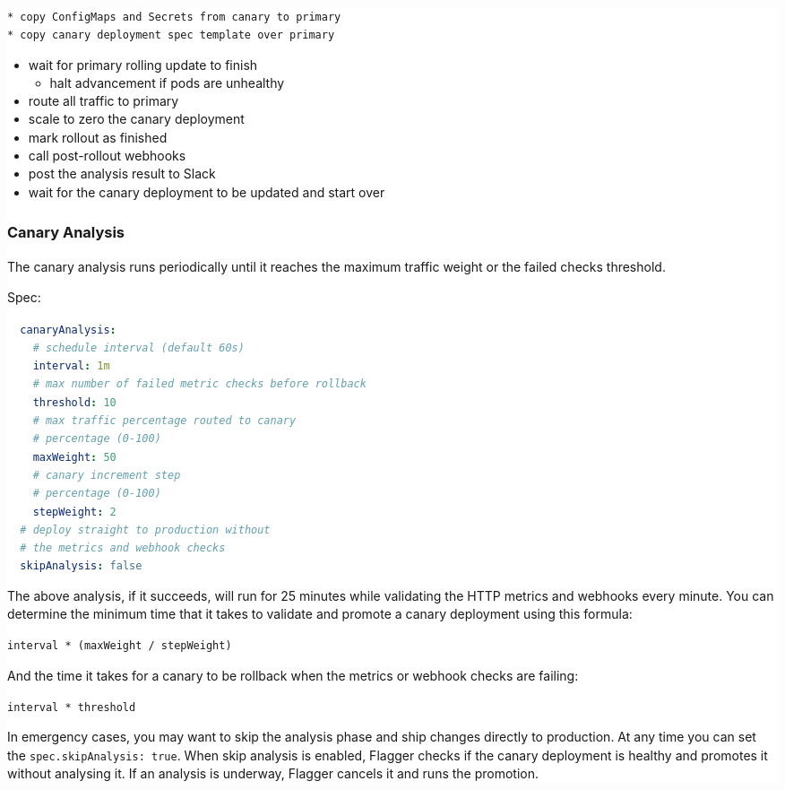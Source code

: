     * copy ConfigMaps and Secrets from canary to primary
    * copy canary deployment spec template over primary
* wait for primary rolling update to finish
    * halt advancement if pods are unhealthy
* route all traffic to primary
* scale to zero the canary deployment
* mark rollout as finished
* call post-rollout webhooks
* post the analysis result to Slack
* wait for the canary deployment to be updated and start over

### Canary Analysis

The canary analysis runs periodically until it reaches the maximum traffic weight or the failed checks threshold. 

Spec:

```yaml
  canaryAnalysis:
    # schedule interval (default 60s)
    interval: 1m
    # max number of failed metric checks before rollback
    threshold: 10
    # max traffic percentage routed to canary
    # percentage (0-100)
    maxWeight: 50
    # canary increment step
    # percentage (0-100)
    stepWeight: 2
  # deploy straight to production without
  # the metrics and webhook checks
  skipAnalysis: false
```

The above analysis, if it succeeds, will run for 25 minutes while validating the HTTP metrics and webhooks every minute.
You can determine the minimum time that it takes to validate and promote a canary deployment using this formula:

```
interval * (maxWeight / stepWeight)
```

And the time it takes for a canary to be rollback when the metrics or webhook checks are failing:

```
interval * threshold 
```

In emergency cases, you may want to skip the analysis phase and ship changes directly to production. 
At any time you can set the `spec.skipAnalysis: true`. 
When skip analysis is enabled, Flagger checks if the canary deployment is healthy and 
promotes it without analysing it. If an analysis is underway, Flagger cancels it and runs the promotion.
